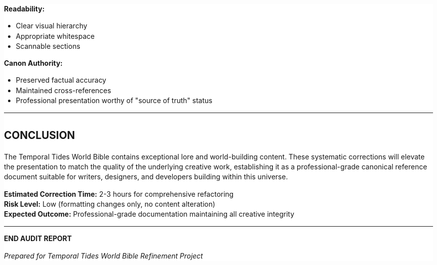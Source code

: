 **Readability:**
- Clear visual hierarchy
- Appropriate whitespace
- Scannable sections

**Canon Authority:**
- Preserved factual accuracy
- Maintained cross-references
- Professional presentation worthy of "source of truth" status

---

## CONCLUSION

The Temporal Tides World Bible contains exceptional lore and world-building content. These systematic corrections will elevate the presentation to match the quality of the underlying creative work, establishing it as a professional-grade canonical reference document suitable for writers, designers, and developers building within this universe.

**Estimated Correction Time:** 2-3 hours for comprehensive refactoring  
**Risk Level:** Low (formatting changes only, no content alteration)  
**Expected Outcome:** Professional-grade documentation maintaining all creative integrity

---

**END AUDIT REPORT**

*Prepared for Temporal Tides World Bible Refinement Project*
